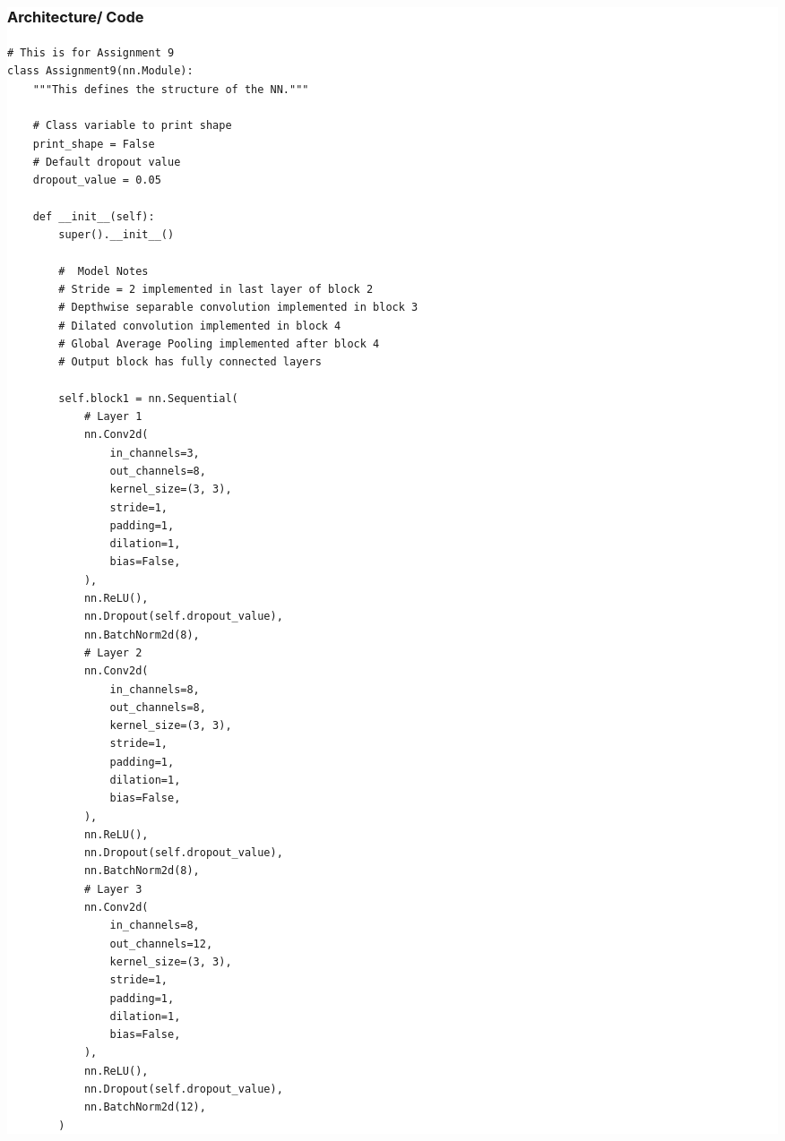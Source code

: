 ### Architecture/ Code

```
# This is for Assignment 9
class Assignment9(nn.Module):
    """This defines the structure of the NN."""

    # Class variable to print shape
    print_shape = False
    # Default dropout value
    dropout_value = 0.05

    def __init__(self):
        super().__init__()

        #  Model Notes
        # Stride = 2 implemented in last layer of block 2
        # Depthwise separable convolution implemented in block 3
        # Dilated convolution implemented in block 4
        # Global Average Pooling implemented after block 4
        # Output block has fully connected layers

        self.block1 = nn.Sequential(
            # Layer 1
            nn.Conv2d(
                in_channels=3,
                out_channels=8,
                kernel_size=(3, 3),
                stride=1,
                padding=1,
                dilation=1,
                bias=False,
            ),
            nn.ReLU(),
            nn.Dropout(self.dropout_value),
            nn.BatchNorm2d(8),
            # Layer 2
            nn.Conv2d(
                in_channels=8,
                out_channels=8,
                kernel_size=(3, 3),
                stride=1,
                padding=1,
                dilation=1,
                bias=False,
            ),
            nn.ReLU(),
            nn.Dropout(self.dropout_value),
            nn.BatchNorm2d(8),
            # Layer 3
            nn.Conv2d(
                in_channels=8,
                out_channels=12,
                kernel_size=(3, 3),
                stride=1,
                padding=1,
                dilation=1,
                bias=False,
            ),
            nn.ReLU(),
            nn.Dropout(self.dropout_value),
            nn.BatchNorm2d(12),
        )
```